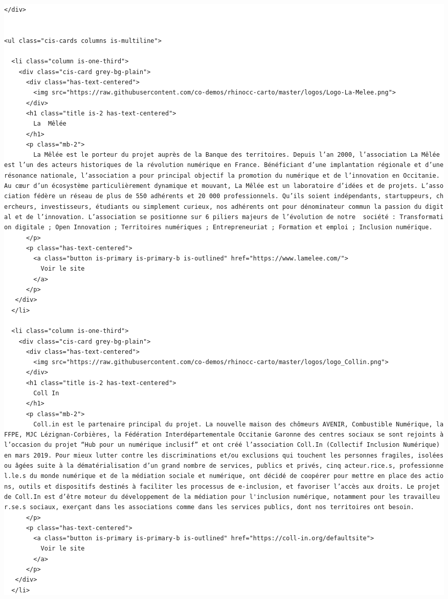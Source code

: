     </div>


    <ul class="cis-cards columns is-multiline">

      <li class="column is-one-third">
        <div class="cis-card grey-bg-plain">
          <div class="has-text-centered">
            <img src="https://raw.githubusercontent.com/co-demos/rhinocc-carto/master/logos/Logo-La-Melee.png">
          </div>
          <h1 class="title is-2 has-text-centered">
            La  Mêlée
          </h1>
          <p class="mb-2">
            La Mêlée est le porteur du projet auprès de la Banque des territoires. Depuis l’an 2000, l’association La Mêlée est l’un des acteurs historiques de la révolution numérique en France. Bénéficiant d’une implantation régionale et d’une résonance nationale, l’association a pour principal objectif la promotion du numérique et de l’innovation en Occitanie. Au cœur d’un écosystème particulièrement dynamique et mouvant, La Mêlée est un laboratoire d’idées et de projets. L’association fédère un réseau de plus de 550 adhérents et 20 000 professionnels. Qu’ils soient indépendants, startuppeurs, chercheurs, investisseurs, étudiants ou simplement curieux, nos adhérents ont pour dénominateur commun la passion du digital et de l’innovation. L’association se positionne sur 6 piliers majeurs de l’évolution de notre  société : Transformation digitale ; Open Innovation ; Territoires numériques ; Entrepreneuriat ; Formation et emploi ; Inclusion numérique.
          </p>
          <p class="has-text-centered">
            <a class="button is-primary is-primary-b is-outlined" href="https://www.lamelee.com/">
              Voir le site
            </a>
          </p>
       </div>
      </li>

      <li class="column is-one-third">
        <div class="cis-card grey-bg-plain">
          <div class="has-text-centered">
            <img src="https://raw.githubusercontent.com/co-demos/rhinocc-carto/master/logos/logo_Collin.png">
          </div>
          <h1 class="title is-2 has-text-centered">
            Coll In
          </h1>
          <p class="mb-2">
            Coll.in est le partenaire principal du projet. La nouvelle maison des chômeurs AVENIR, Combustible Numérique, la FFPE, MJC Lézignan-Corbières, la Fédération Interdépartementale Occitanie Garonne des centres sociaux se sont rejoints à l’occasion du projet “Hub pour un numérique inclusif” et ont créé l’association Coll.In (Collectif Inclusion Numérique) en mars 2019. Pour mieux lutter contre les discriminations et/ou exclusions qui touchent les personnes fragiles, isolées ou âgées suite à la dématérialisation d’un grand nombre de services, publics et privés, cinq acteur.rice.s, professionnel.le.s du monde numérique et de la médiation sociale et numérique, ont décidé de coopérer pour mettre en place des actions, outils et dispositifs destinés à faciliter les processus de e-inclusion, et favoriser l’accès aux droits. Le projet de Coll.In est d’être moteur du développement de la médiation pour l'inclusion numérique, notamment pour les travailleur.se.s sociaux, exerçant dans les associations comme dans les services publics, dont nos territoires ont besoin.
          </p>
          <p class="has-text-centered">
            <a class="button is-primary is-primary-b is-outlined" href="https://coll-in.org/defaultsite">
              Voir le site
            </a>
          </p>
       </div>
      </li>

